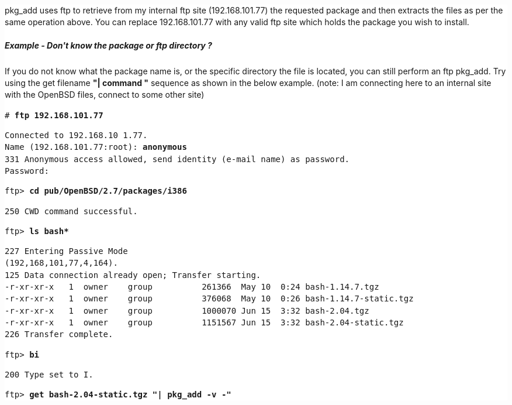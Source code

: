 pkg_add uses ftp to retrieve from my internal ftp site
(192.168.101.77) the requested package and then extracts the files as
per the same operation above. You can replace 192.168.101.77 with any
valid ftp site which holds the package you wish to install.

##### <a name="dontknow"></a>Example - Don't know the package or ftp directory ?

If you do not know what the package name is, or the specific
directory the file is located, you can still perform an ftp pkg_add.
Try using the get filename <b>"| command "</b> sequence as shown in
the below example. (note: I am connecting here to an internal site with
the OpenBSD files, connect to some other site)

<pre class="command-line">
# <b>ftp 192.168.101.77</b>
</pre>

<pre class="screen-output">
Connected to 192.168.10 1.77.
Name (192.168.101.77:root): <b>anonymous</b>
331 Anonymous access allowed, send identity (e-mail name) as password.
Password:
</pre>

<pre class="command-line">
ftp&gt; <b>cd pub/OpenBSD/2.7/packages/i386</b>
</pre>
<pre class="screen-output">
250 CWD command successful.
</pre>
<pre class="command-line">
ftp&gt; <b>ls bash*</b>
</pre>
<pre class="screen-output">227 Entering Passive Mode
(192,168,101,77,4,164).
125 Data connection already open; Transfer starting.
-r-xr-xr-x   1  owner    group          261366  May 10  0:24 bash-1.14.7.tgz
-r-xr-xr-x   1  owner    group          376068  May 10  0:26 bash-1.14.7-static.tgz
-r-xr-xr-x   1  owner    group          1000070 Jun 15  3:32 bash-2.04.tgz
-r-xr-xr-x   1  owner    group          1151567 Jun 15  3:32 bash-2.04-static.tgz
226 Transfer complete.
</pre>
<pre class="command-line">
ftp&gt; <b>bi</b>
</pre>

<pre class="screen-output">200 Type set to I.
</pre>

<pre class="command-line">
ftp&gt; <b>get bash-2.04-static.tgz "| pkg_add -v -"</b>
</pre>
